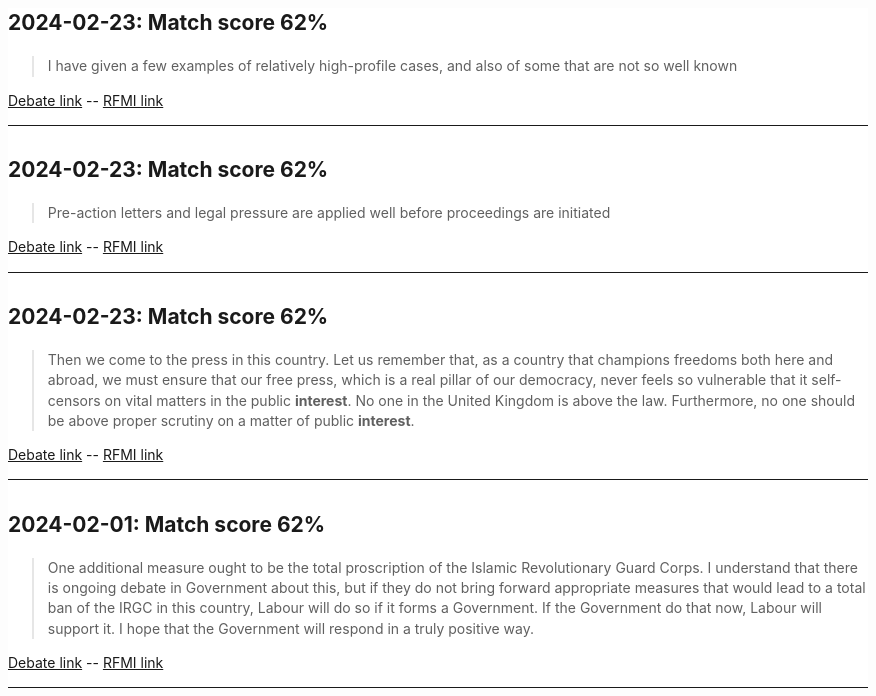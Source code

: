 


## 2024-02-23: Match score 62%

>I have given a few examples of relatively high-profile cases, and also of some that are not so well known

[Debate link](https://www.theyworkforyou.com/debates/?id=2024-02-23a.951.4)  --  [RFMI link](https://www.theyworkforyou.com/mp/10842/register)


---



## 2024-02-23: Match score 62%

>Pre-action letters and legal pressure are applied well before proceedings are initiated

[Debate link](https://www.theyworkforyou.com/debates/?id=2024-02-23a.951.4)  --  [RFMI link](https://www.theyworkforyou.com/mp/10842/register)


---



## 2024-02-23: Match score 62%

>Then we come to the press in this country. Let us remember that, as a country that champions freedoms both here and abroad, we must ensure that our free press, which is a real pillar of our democracy, never feels so vulnerable that it self-censors on vital matters in the public **interest**. No one in the United Kingdom is above the law. Furthermore, no one should be above proper scrutiny on a matter of public **interest**.

[Debate link](https://www.theyworkforyou.com/debates/?id=2024-02-23a.951.4)  --  [RFMI link](https://www.theyworkforyou.com/mp/10842/register)


---



## 2024-02-01: Match score 62%

>One additional measure ought to be the total proscription of the Islamic Revolutionary Guard Corps. I understand that there is ongoing debate in Government about this, but if they do not bring forward appropriate measures that would lead to a total ban of the IRGC in this country, Labour will do so if it forms a Government. If the Government do that now, Labour will support it. I hope that the Government will respond in a truly positive way.

[Debate link](https://www.theyworkforyou.com/debates/?id=2024-02-01a.1087.0)  --  [RFMI link](https://www.theyworkforyou.com/mp/10842/register)


---

